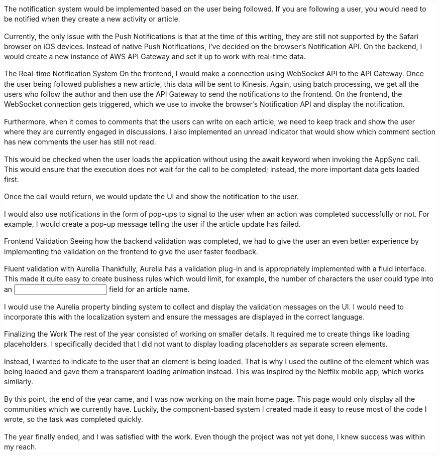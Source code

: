 The notification system would be implemented based on the user being followed. If you are following a user, you would need to be notified when they create a new activity or article.

Currently, the only issue with the Push Notifications is that at the time of this writing, they are still not supported by the Safari browser on iOS devices. Instead of native Push Notifications, I’ve decided on the browser’s Notification API. On the backend, I would create a new instance of AWS API Gateway and set it up to work with real-time data.


The Real-time Notification System
On the frontend, I would make a connection using WebSocket API to the API Gateway. Once the user being followed publishes a new article, this data will be sent to Kinesis. Again, using batch processing, we get all the users who follow the author and then use the API Gateway to send the notifications to the frontend. On the frontend, the WebSocket connection gets triggered, which we use to invoke the browser’s Notification API and display the notification.

Furthermore, when it comes to comments that the users can write on each article, we need to keep track and show the user where they are currently engaged in discussions. I also implemented an unread indicator that would show which comment section has new comments the user has still not read.

This would be checked when the user loads the application without using the await keyword when invoking the AppSync call. This would ensure that the execution does not wait for the call to be completed; instead, the more important data gets loaded first.

Once the call would return, we would update the UI and show the notification to the user.

I would also use notifications in the form of pop-ups to signal to the user when an action was completed successfully or not. For example, I would create a pop-up message telling the user if the article update has failed.

Frontend Validation
Seeing how the backend validation was completed, we had to give the user an even better experience by implementing the validation on the frontend to give the user faster feedback.


Fluent validation with Aurelia
Thankfully, Aurelia has a validation plug-in and is appropriately implemented with a fluid interface. This made it quite easy to create business rules which would limit, for example, the number of characters the user could type into an <input> field for an article name.

I would use the Aurelia property binding system to collect and display the validation messages on the UI. I would need to incorporate this with the localization system and ensure the messages are displayed in the correct language.

Finalizing the Work
The rest of the year consisted of working on smaller details. It required me to create things like loading placeholders. I specifically decided that I did not want to display loading placeholders as separate screen elements.

Instead, I wanted to indicate to the user that an element is being loaded. That is why I used the outline of the element which was being loaded and gave them a transparent loading animation instead. This was inspired by the Netflix mobile app, which works similarly.

By this point, the end of the year came, and I was now working on the main home page. This page would only display all the communities which we currently have. Luckily, the component-based system I created made it easy to reuse most of the code I wrote, so the task was completed quickly.

The year finally ended, and I was satisfied with the work. Even though the project was not yet done, I knew success was within my reach.

